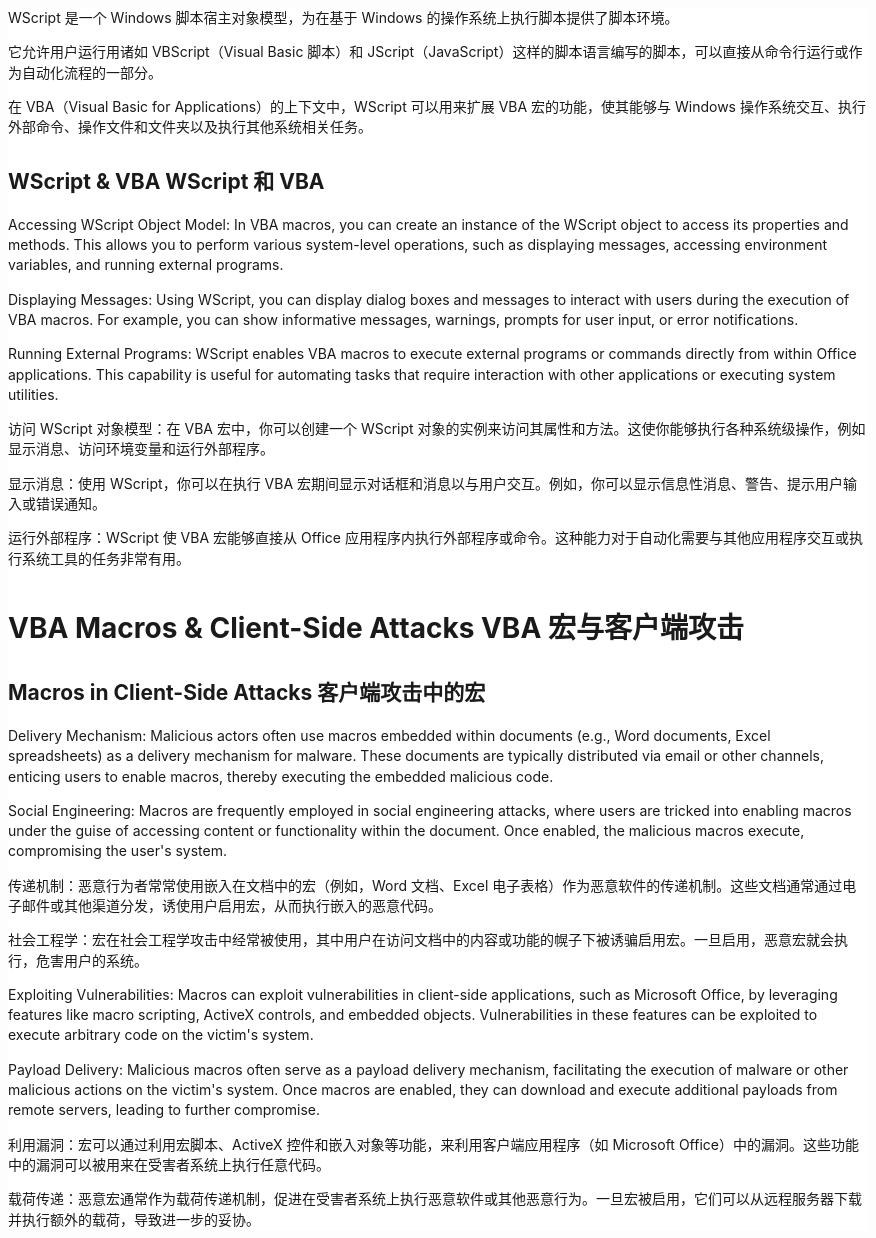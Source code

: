 WScript 是一个 Windows 脚本宿主对象模型，为在基于 Windows 的操作系统上执行脚本提供了脚本环境。

它允许用户运行用诸如 VBScript（Visual Basic 脚本）和 JScript（JavaScript）这样的脚本语言编写的脚本，可以直接从命令行运行或作为自动化流程的一部分。

在 VBA（Visual Basic for Applications）的上下文中，WScript 可以用来扩展 VBA 宏的功能，使其能够与 Windows 操作系统交互、执行外部命令、操作文件和文件夹以及执行其他系统相关任务。

## WScript & VBA WScript 和 VBA
Accessing WScript Object Model: In VBA macros, you can create an instance of the WScript object to access its properties and methods. This allows you to perform various system-level operations, such as displaying messages, accessing environment variables, and running external programs.

Displaying Messages: Using WScript, you can display dialog boxes and messages to interact with users during the execution of VBA macros. For example, you can show informative messages, warnings, prompts for user input, or error notifications.

Running External Programs: WScript enables VBA macros to execute external programs or commands directly from within Office applications. This capability is useful for automating tasks that require interaction with other applications or executing system utilities.

访问 WScript 对象模型：在 VBA 宏中，你可以创建一个 WScript 对象的实例来访问其属性和方法。这使你能够执行各种系统级操作，例如显示消息、访问环境变量和运行外部程序。

显示消息：使用 WScript，你可以在执行 VBA 宏期间显示对话框和消息以与用户交互。例如，你可以显示信息性消息、警告、提示用户输入或错误通知。

运行外部程序：WScript 使 VBA 宏能够直接从 Office 应用程序内执行外部程序或命令。这种能力对于自动化需要与其他应用程序交互或执行系统工具的任务非常有用。

# VBA Macros & Client-Side Attacks VBA 宏与客户端攻击
## Macros in Client-Side Attacks 客户端攻击中的宏
Delivery Mechanism: Malicious actors often use macros embedded within documents (e.g., Word documents, Excel spreadsheets) as a delivery mechanism for malware. These documents are typically distributed via email or other channels, enticing users to enable macros, thereby executing the embedded malicious code.

Social Engineering: Macros are frequently employed in social engineering attacks, where users are tricked into enabling macros under the guise of accessing content or functionality within the document. Once enabled, the malicious macros execute, compromising the user's system.

传递机制：恶意行为者常常使用嵌入在文档中的宏（例如，Word 文档、Excel 电子表格）作为恶意软件的传递机制。这些文档通常通过电子邮件或其他渠道分发，诱使用户启用宏，从而执行嵌入的恶意代码。

社会工程学：宏在社会工程学攻击中经常被使用，其中用户在访问文档中的内容或功能的幌子下被诱骗启用宏。一旦启用，恶意宏就会执行，危害用户的系统。

Exploiting Vulnerabilities: Macros can exploit vulnerabilities in client-side applications, such as Microsoft Office, by leveraging features like macro scripting, ActiveX controls, and embedded objects. Vulnerabilities in these features can be exploited to execute arbitrary code on the victim's system.

Payload Delivery: Malicious macros often serve as a payload delivery mechanism, facilitating the execution of malware or other malicious actions on the victim's system. Once macros are enabled, they can download and execute additional payloads from remote servers, leading to further compromise.

利用漏洞：宏可以通过利用宏脚本、ActiveX 控件和嵌入对象等功能，来利用客户端应用程序（如 Microsoft Office）中的漏洞。这些功能中的漏洞可以被用来在受害者系统上执行任意代码。

载荷传递：恶意宏通常作为载荷传递机制，促进在受害者系统上执行恶意软件或其他恶意行为。一旦宏被启用，它们可以从远程服务器下载并执行额外的载荷，导致进一步的妥协。



